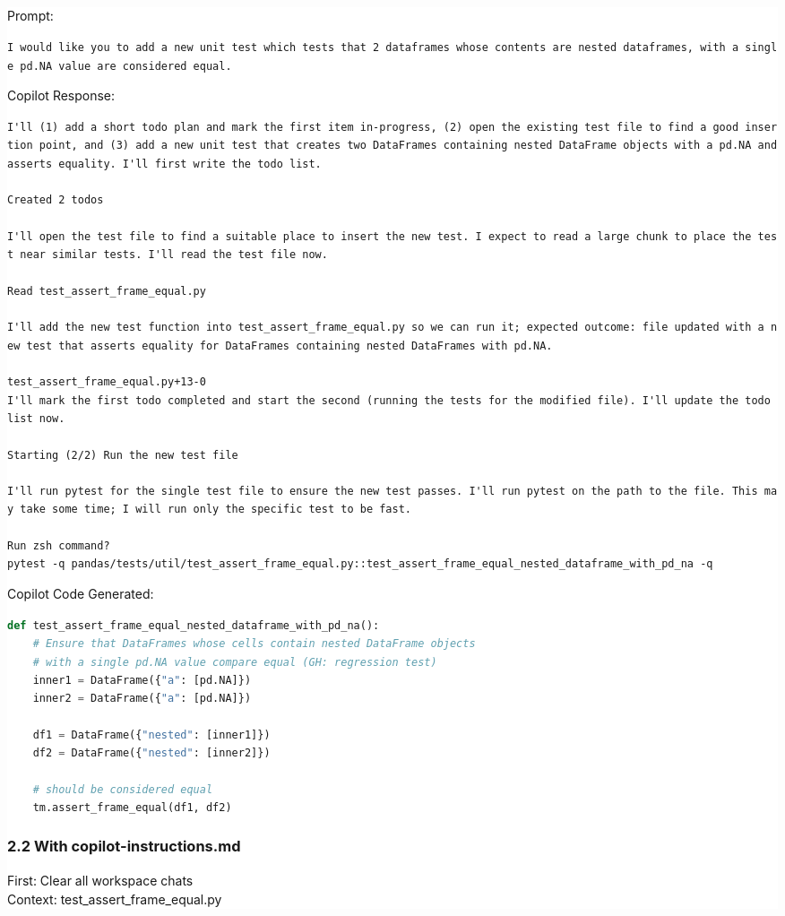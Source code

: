 Prompt:
```
I would like you to add a new unit test which tests that 2 dataframes whose contents are nested dataframes, with a single pd.NA value are considered equal.
```

Copilot Response:
```
I'll (1) add a short todo plan and mark the first item in-progress, (2) open the existing test file to find a good insertion point, and (3) add a new unit test that creates two DataFrames containing nested DataFrame objects with a pd.NA and asserts equality. I'll first write the todo list.

Created 2 todos

I'll open the test file to find a suitable place to insert the new test. I expect to read a large chunk to place the test near similar tests. I'll read the test file now.

Read test_assert_frame_equal.py

I'll add the new test function into test_assert_frame_equal.py so we can run it; expected outcome: file updated with a new test that asserts equality for DataFrames containing nested DataFrames with pd.NA.

test_assert_frame_equal.py+13-0
I'll mark the first todo completed and start the second (running the tests for the modified file). I'll update the todo list now.

Starting (2/2) Run the new test file

I'll run pytest for the single test file to ensure the new test passes. I'll run pytest on the path to the file. This may take some time; I will run only the specific test to be fast.

Run zsh command?
pytest -q pandas/tests/util/test_assert_frame_equal.py::test_assert_frame_equal_nested_dataframe_with_pd_na -q
```

Copilot Code Generated:
``` python
def test_assert_frame_equal_nested_dataframe_with_pd_na():
    # Ensure that DataFrames whose cells contain nested DataFrame objects
    # with a single pd.NA value compare equal (GH: regression test)
    inner1 = DataFrame({"a": [pd.NA]})
    inner2 = DataFrame({"a": [pd.NA]})

    df1 = DataFrame({"nested": [inner1]})
    df2 = DataFrame({"nested": [inner2]})

    # should be considered equal
    tm.assert_frame_equal(df1, df2)

```

### 2.2 With copilot-instructions.md
First: Clear all workspace chats <br>
Context: test_assert_frame_equal.py
